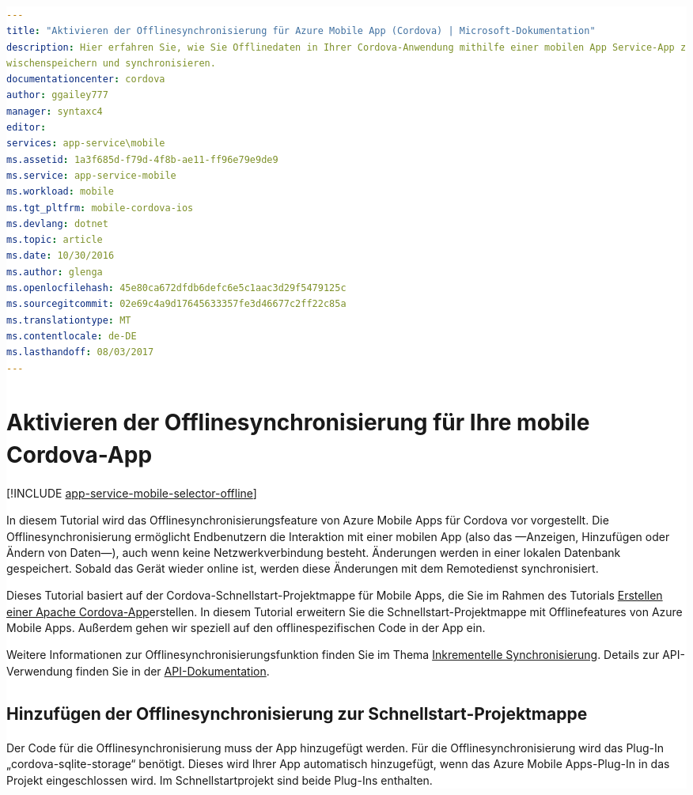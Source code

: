 ```yaml
---
title: "Aktivieren der Offlinesynchronisierung für Azure Mobile App (Cordova) | Microsoft-Dokumentation"
description: Hier erfahren Sie, wie Sie Offlinedaten in Ihrer Cordova-Anwendung mithilfe einer mobilen App Service-App zwischenspeichern und synchronisieren.
documentationcenter: cordova
author: ggailey777
manager: syntaxc4
editor: 
services: app-service\mobile
ms.assetid: 1a3f685d-f79d-4f8b-ae11-ff96e79e9de9
ms.service: app-service-mobile
ms.workload: mobile
ms.tgt_pltfrm: mobile-cordova-ios
ms.devlang: dotnet
ms.topic: article
ms.date: 10/30/2016
ms.author: glenga
ms.openlocfilehash: 45e80ca672dfdb6defc6e5c1aac3d29f5479125c
ms.sourcegitcommit: 02e69c4a9d17645633357fe3d46677c2ff22c85a
ms.translationtype: MT
ms.contentlocale: de-DE
ms.lasthandoff: 08/03/2017
---
```

# <a name="enable-offline-sync-for-your-cordova-mobile-app"></a>Aktivieren der Offlinesynchronisierung für Ihre mobile Cordova-App
[!INCLUDE [app-service-mobile-selector-offline](../../includes/app-service-mobile-selector-offline.md)]

In diesem Tutorial wird das Offlinesynchronisierungsfeature von Azure Mobile Apps für Cordova vor vorgestellt. Die Offlinesynchronisierung ermöglicht Endbenutzern die Interaktion mit einer mobilen App (also das &mdash;Anzeigen, Hinzufügen oder Ändern von Daten&mdash;), auch wenn keine Netzwerkverbindung besteht. Änderungen werden in einer lokalen Datenbank gespeichert.  Sobald das Gerät wieder online ist, werden diese Änderungen mit dem Remotedienst synchronisiert.

Dieses Tutorial basiert auf der Cordova-Schnellstart-Projektmappe für Mobile Apps, die Sie im Rahmen des Tutorials [Erstellen einer Apache Cordova-App]erstellen. In diesem Tutorial erweitern Sie die Schnellstart-Projektmappe mit Offlinefeatures von Azure Mobile Apps.  Außerdem gehen wir speziell auf den offlinespezifischen Code in der App ein.

Weitere Informationen zur Offlinesynchronisierungsfunktion finden Sie im Thema [Inkrementelle Synchronisierung]. Details zur API-Verwendung finden Sie in der [API-Dokumentation](https://azure.github.io/azure-mobile-apps-js-client).

## <a name="add-offline-sync-to-the-quickstart-solution"></a>Hinzufügen der Offlinesynchronisierung zur Schnellstart-Projektmappe
Der Code für die Offlinesynchronisierung muss der App hinzugefügt werden. Für die Offlinesynchronisierung wird das Plug-In „cordova-sqlite-storage“ benötigt. Dieses wird Ihrer App automatisch hinzugefügt, wenn das Azure Mobile Apps-Plug-In in das Projekt eingeschlossen wird. Im Schnellstartprojekt sind beide Plug-Ins enthalten.


[Erstellen einer Apache Cordova-App]: app-service-mobile-cordova-get-started.md
[Beispiel zur Offlinesynchronisierung]: https://github.com/Azure-Samples/app-service-mobile-cordova-client-conflict-handling
[Inkrementelle Synchronisierung]: app-service-mobile-offline-data-sync.md
[Cloud Cover: Offline Sync in Azure Mobile Services]: http://channel9.msdn.com/Shows/Cloud+Cover/Episode-155-Offline-Storage-with-Donna-Malayeri
[Adding Authentication]: app-service-mobile-cordova-get-started-users.md
[authentication]: app-service-mobile-cordova-get-started-users.md
[Work with the .NET backend server SDK for Azure Mobile Apps]: app-service-mobile-dotnet-backend-how-to-use-server-sdk.md
[Visual Studio Community 2015]: http://www.visualstudio.com/
[Visual Studio-Tools für Apache Cordova]: https://www.visualstudio.com/en-us/features/cordova-vs.aspx
[Apache Cordova SDK]: app-service-mobile-cordova-how-to-use-client-library.md
[ASP.NET Server SDK]: app-service-mobile-dotnet-backend-how-to-use-server-sdk.md
[Node.js Server SDK]: app-service-mobile-node-backend-how-to-use-server-sdk.md